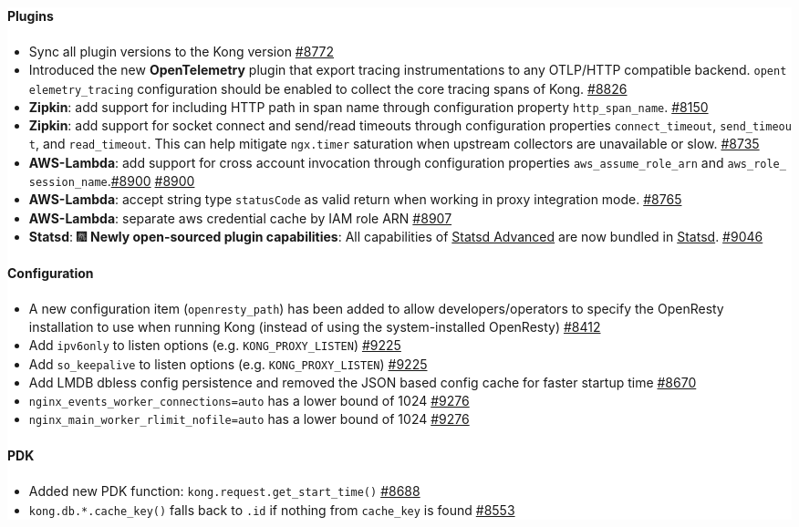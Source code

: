 #### Plugins

- Sync all plugin versions to the Kong version
  [#8772](https://github.com/Kong/kong/pull/8772)
- Introduced the new **OpenTelemetry** plugin that export tracing instrumentations
  to any OTLP/HTTP compatible backend.
  `opentelemetry_tracing` configuration should be enabled to collect
  the core tracing spans of Kong.
  [#8826](https://github.com/Kong/kong/pull/8826)
- **Zipkin**: add support for including HTTP path in span name
  through configuration property `http_span_name`.
  [#8150](https://github.com/Kong/kong/pull/8150)
- **Zipkin**: add support for socket connect and send/read timeouts
  through configuration properties `connect_timeout`, `send_timeout`,
  and `read_timeout`. This can help mitigate `ngx.timer` saturation
  when upstream collectors are unavailable or slow.
  [#8735](https://github.com/Kong/kong/pull/8735)
- **AWS-Lambda**: add support for cross account invocation through
  configuration properties `aws_assume_role_arn` and
  `aws_role_session_name`.[#8900](https://github.com/Kong/kong/pull/8900)
  [#8900](https://github.com/Kong/kong/pull/8900)
- **AWS-Lambda**: accept string type `statusCode` as valid return when
  working in proxy integration mode.
  [#8765](https://github.com/Kong/kong/pull/8765)
- **AWS-Lambda**: separate aws credential cache by IAM role ARN
  [#8907](https://github.com/Kong/kong/pull/8907)
- **Statsd**: :fireworks: **Newly open-sourced plugin capabilities**: All capabilities of [Statsd Advanced](https://docs.konghq.com/hub/kong-inc/statsd-advanced/) are now bundled in [Statsd](https://docs.konghq.com/hub/kong-inc/statsd).
  [#9046](https://github.com/Kong/kong/pull/9046)

#### Configuration

- A new configuration item (`openresty_path`) has been added to allow
  developers/operators to specify the OpenResty installation to use when
  running Kong (instead of using the system-installed OpenResty)
  [#8412](https://github.com/Kong/kong/pull/8412)
- Add `ipv6only` to listen options (e.g. `KONG_PROXY_LISTEN`)
  [#9225](https://github.com/Kong/kong/pull/9225)
- Add `so_keepalive` to listen options (e.g. `KONG_PROXY_LISTEN`)
  [#9225](https://github.com/Kong/kong/pull/9225)
- Add LMDB dbless config persistence and removed the JSON based
  config cache for faster startup time
  [#8670](https://github.com/Kong/kong/pull/8670)
- `nginx_events_worker_connections=auto` has a lower bound of 1024
  [#9276](https://github.com/Kong/kong/pull/9276)
- `nginx_main_worker_rlimit_nofile=auto` has a lower bound of 1024
  [#9276](https://github.com/Kong/kong/pull/9276)

#### PDK

- Added new PDK function: `kong.request.get_start_time()`
  [#8688](https://github.com/Kong/kong/pull/8688)
- `kong.db.*.cache_key()` falls back to `.id` if nothing from `cache_key` is found
  [#8553](https://github.com/Kong/kong/pull/8553)
